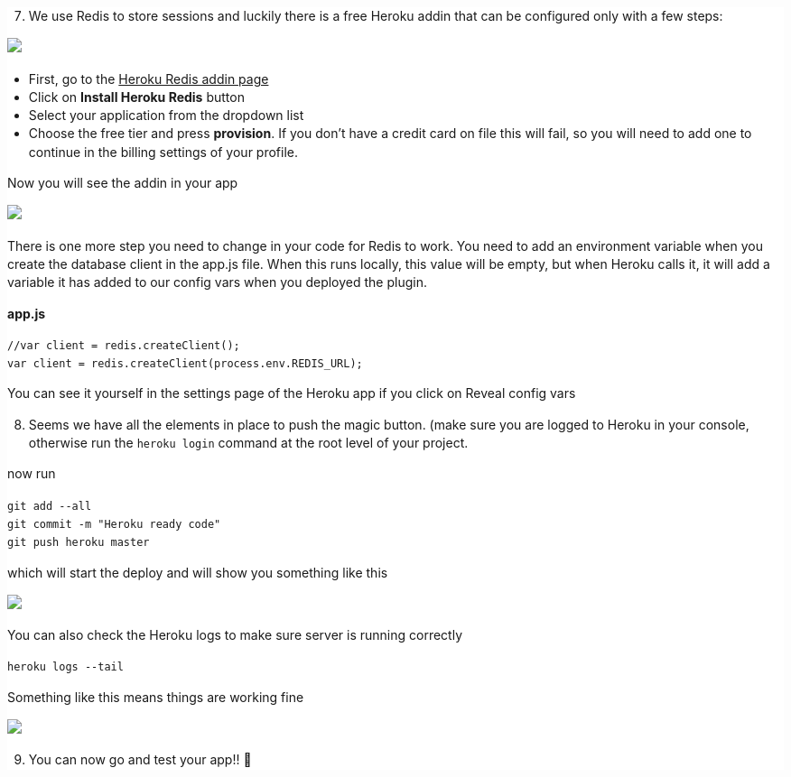 

7. We use Redis to store sessions and luckily there is a free Heroku addin that can be configured only with a few steps:


![](https://d2mxuefqeaa7sj.cloudfront.net/s_5BE384A0B772773EE7D3916BE412587034AC125EC6921B15EF4FEE7C88E3A55D_1506527275660_Screen+Shot+2017-09-27+at+8.43.51+AM.png)



- First, go to the [Heroku Redis addin page](https://elements.heroku.com/addons/heroku-redis)
- Click on **Install Heroku Redis** button
- Select your application from the dropdown list
- Choose the free tier and press **provision**.  If you don’t have a credit card on file this will fail, so you will need to add one to continue in the billing settings of your profile.



Now you will see the addin in your app

![](https://d2mxuefqeaa7sj.cloudfront.net/s_5BE384A0B772773EE7D3916BE412587034AC125EC6921B15EF4FEE7C88E3A55D_1506527584364_Screen+Shot+2017-09-27+at+8.52.28+AM.png)


There is one more step you need to change in your code for Redis to work. You need to add an environment variable when you create the database client in the app.js file.  When this runs locally, this value will be empty, but when Heroku calls it, it will add a variable it has added to our config vars when you deployed the plugin.

**app.js**

    //var client = redis.createClient();
    var client = redis.createClient(process.env.REDIS_URL);

You can see it yourself in the settings page of the Heroku app if you click on Reveal config vars


8.  Seems we have all the elements in place to push the magic button.  (make sure you are logged to Heroku in your console, otherwise run the `heroku login` command at the root level of your project.

now run

    git add --all
    git commit -m "Heroku ready code"
    git push heroku master


which will start the deploy and will show you something like this


![](https://d2mxuefqeaa7sj.cloudfront.net/s_5BE384A0B772773EE7D3916BE412587034AC125EC6921B15EF4FEE7C88E3A55D_1506559865116_Screen+Shot+2017-09-27+at+9.30.59+AM.png)


You can also check the Heroku logs to make sure server is running correctly 

    heroku logs --tail

Something like this means things are working fine

![](https://d2mxuefqeaa7sj.cloudfront.net/s_5BE384A0B772773EE7D3916BE412587034AC125EC6921B15EF4FEE7C88E3A55D_1506560215635_Screen+Shot+2017-09-27+at+5.55.03+PM.png)



9.  You can now go and test your app!!  🤡 
